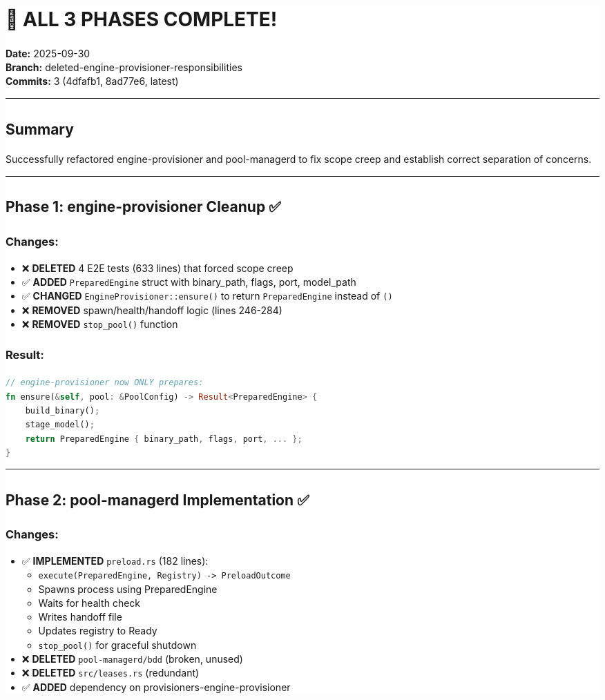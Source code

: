 # 🎉 ALL 3 PHASES COMPLETE!

**Date:** 2025-09-30  
**Branch:** deleted-engine-provisioner-responsibilities  
**Commits:** 3 (4dfafb1, 8ad77e6, latest)

---

## Summary

Successfully refactored engine-provisioner and pool-managerd to fix scope creep and establish correct separation of concerns.

---

## Phase 1: engine-provisioner Cleanup ✅

### Changes:
- ❌ **DELETED** 4 E2E tests (633 lines) that forced scope creep
- ✅ **ADDED** `PreparedEngine` struct with binary_path, flags, port, model_path
- ✅ **CHANGED** `EngineProvisioner::ensure()` to return `PreparedEngine` instead of `()`
- ❌ **REMOVED** spawn/health/handoff logic (lines 246-284)
- ❌ **REMOVED** `stop_pool()` function

### Result:
```rust
// engine-provisioner now ONLY prepares:
fn ensure(&self, pool: &PoolConfig) -> Result<PreparedEngine> {
    build_binary();
    stage_model();
    return PreparedEngine { binary_path, flags, port, ... };
}
```

---

## Phase 2: pool-managerd Implementation ✅

### Changes:
- ✅ **IMPLEMENTED** `preload.rs` (182 lines):
  - `execute(PreparedEngine, Registry) -> PreloadOutcome`
  - Spawns process using PreparedEngine
  - Waits for health check
  - Writes handoff file
  - Updates registry to Ready
  - `stop_pool()` for graceful shutdown
- ❌ **DELETED** `pool-managerd/bdd` (broken, unused)
- ❌ **DELETED** `src/leases.rs` (redundant)
- ✅ **ADDED** dependency on provisioners-engine-provisioner
